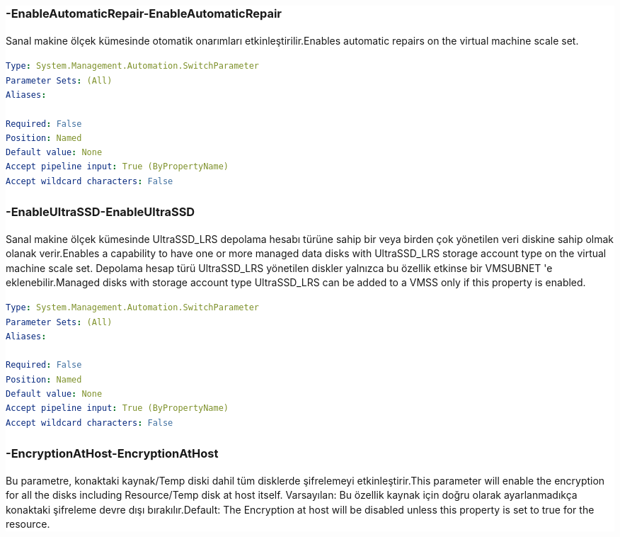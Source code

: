 ### <span data-ttu-id="3ff56-139">-EnableAutomaticRepair</span><span class="sxs-lookup"><span data-stu-id="3ff56-139">-EnableAutomaticRepair</span></span>
<span data-ttu-id="3ff56-140">Sanal makine ölçek kümesinde otomatik onarımları etkinleştirilir.</span><span class="sxs-lookup"><span data-stu-id="3ff56-140">Enables automatic repairs on the virtual machine scale set.</span></span>

```yaml
Type: System.Management.Automation.SwitchParameter
Parameter Sets: (All)
Aliases:

Required: False
Position: Named
Default value: None
Accept pipeline input: True (ByPropertyName)
Accept wildcard characters: False
```

### <span data-ttu-id="3ff56-141">-EnableUltraSSD</span><span class="sxs-lookup"><span data-stu-id="3ff56-141">-EnableUltraSSD</span></span>
<span data-ttu-id="3ff56-142">Sanal makine ölçek kümesinde UltraSSD_LRS depolama hesabı türüne sahip bir veya birden çok yönetilen veri diskine sahip olmak olanak verir.</span><span class="sxs-lookup"><span data-stu-id="3ff56-142">Enables a capability to have one or more managed data disks with UltraSSD_LRS storage account type on the virtual machine scale set.</span></span>
<span data-ttu-id="3ff56-143">Depolama hesap türü UltraSSD_LRS yönetilen diskler yalnızca bu özellik etkinse bir VMSUBNET 'e eklenebilir.</span><span class="sxs-lookup"><span data-stu-id="3ff56-143">Managed disks with storage account type UltraSSD_LRS can be added to a VMSS only if this property is enabled.</span></span>

```yaml
Type: System.Management.Automation.SwitchParameter
Parameter Sets: (All)
Aliases:

Required: False
Position: Named
Default value: None
Accept pipeline input: True (ByPropertyName)
Accept wildcard characters: False
```

### <span data-ttu-id="3ff56-144">-EncryptionAtHost</span><span class="sxs-lookup"><span data-stu-id="3ff56-144">-EncryptionAtHost</span></span>
<span data-ttu-id="3ff56-145">Bu parametre, konaktaki kaynak/Temp diski dahil tüm disklerde şifrelemeyi etkinleştirir.</span><span class="sxs-lookup"><span data-stu-id="3ff56-145">This parameter will enable the encryption for all the disks including Resource/Temp disk at host itself.</span></span> <span data-ttu-id="3ff56-146">Varsayılan: Bu özellik kaynak için doğru olarak ayarlanmadıkça konaktaki şifreleme devre dışı bırakılır.</span><span class="sxs-lookup"><span data-stu-id="3ff56-146">Default: The Encryption at host will be disabled unless this property is set to true for the resource.</span></span>
